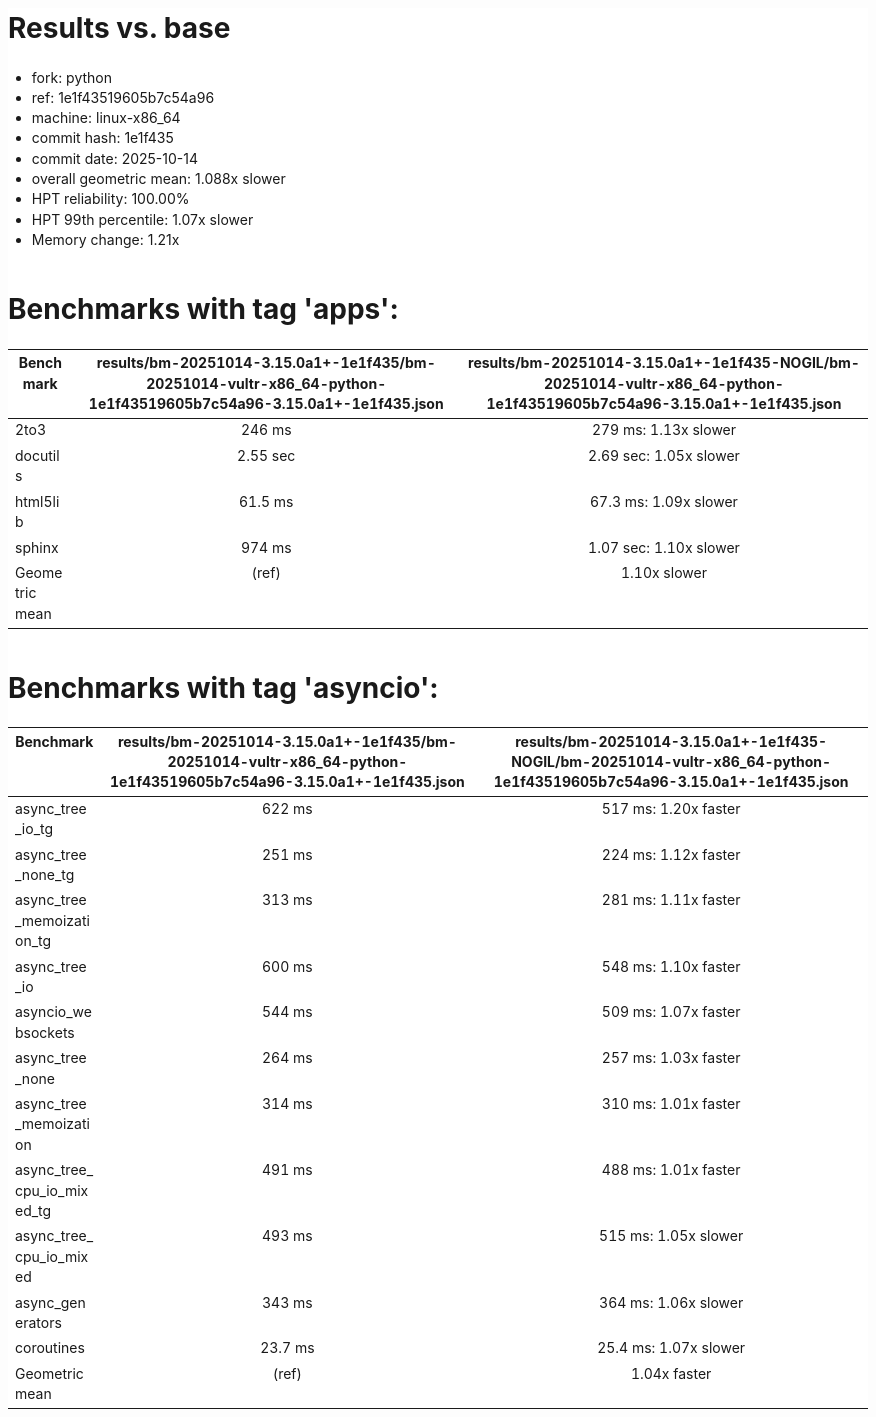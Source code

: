# Results vs. base

- fork: python
- ref: 1e1f43519605b7c54a96
- machine: linux-x86_64
- commit hash: 1e1f435
- commit date: 2025-10-14
- overall geometric mean: 1.088x slower
- HPT reliability: 100.00%
- HPT 99th percentile: 1.07x slower
- Memory change: 1.21x

Benchmarks with tag 'apps':
===========================

| Benchmark      | results/bm-20251014-3.15.0a1+-1e1f435/bm-20251014-vultr-x86_64-python-1e1f43519605b7c54a96-3.15.0a1+-1e1f435.json | results/bm-20251014-3.15.0a1+-1e1f435-NOGIL/bm-20251014-vultr-x86_64-python-1e1f43519605b7c54a96-3.15.0a1+-1e1f435.json |
|----------------|:-----------------------------------------------------------------------------------------------------------------:|:-----------------------------------------------------------------------------------------------------------------------:|
| 2to3           | 246 ms                                                                                                            | 279 ms: 1.13x slower                                                                                                    |
| docutils       | 2.55 sec                                                                                                          | 2.69 sec: 1.05x slower                                                                                                  |
| html5lib       | 61.5 ms                                                                                                           | 67.3 ms: 1.09x slower                                                                                                   |
| sphinx         | 974 ms                                                                                                            | 1.07 sec: 1.10x slower                                                                                                  |
| Geometric mean | (ref)                                                                                                             | 1.10x slower                                                                                                            |

Benchmarks with tag 'asyncio':
==============================

| Benchmark                  | results/bm-20251014-3.15.0a1+-1e1f435/bm-20251014-vultr-x86_64-python-1e1f43519605b7c54a96-3.15.0a1+-1e1f435.json | results/bm-20251014-3.15.0a1+-1e1f435-NOGIL/bm-20251014-vultr-x86_64-python-1e1f43519605b7c54a96-3.15.0a1+-1e1f435.json |
|----------------------------|:-----------------------------------------------------------------------------------------------------------------:|:-----------------------------------------------------------------------------------------------------------------------:|
| async_tree_io_tg           | 622 ms                                                                                                            | 517 ms: 1.20x faster                                                                                                    |
| async_tree_none_tg         | 251 ms                                                                                                            | 224 ms: 1.12x faster                                                                                                    |
| async_tree_memoization_tg  | 313 ms                                                                                                            | 281 ms: 1.11x faster                                                                                                    |
| async_tree_io              | 600 ms                                                                                                            | 548 ms: 1.10x faster                                                                                                    |
| asyncio_websockets         | 544 ms                                                                                                            | 509 ms: 1.07x faster                                                                                                    |
| async_tree_none            | 264 ms                                                                                                            | 257 ms: 1.03x faster                                                                                                    |
| async_tree_memoization     | 314 ms                                                                                                            | 310 ms: 1.01x faster                                                                                                    |
| async_tree_cpu_io_mixed_tg | 491 ms                                                                                                            | 488 ms: 1.01x faster                                                                                                    |
| async_tree_cpu_io_mixed    | 493 ms                                                                                                            | 515 ms: 1.05x slower                                                                                                    |
| async_generators           | 343 ms                                                                                                            | 364 ms: 1.06x slower                                                                                                    |
| coroutines                 | 23.7 ms                                                                                                           | 25.4 ms: 1.07x slower                                                                                                   |
| Geometric mean             | (ref)                                                                                                             | 1.04x faster                                                                                                            |
